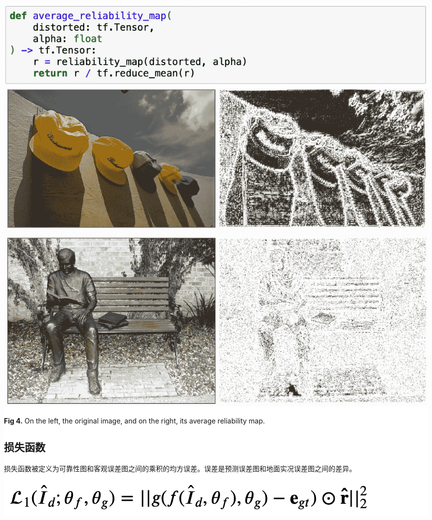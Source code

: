 ![](img/debca080364d85d3238d60ee901e340d.png)![](img/b2957514ad0842dd2ac8140c90ea6f6f.png)

**Fig 4.** On the left, the original image, and on the right, its average reliability map.

## 损失函数

损失函数被定义为可靠性图和客观误差图之间的乘积的均方误差。误差是预测误差图和地面实况误差图之间的差异。

![](img/7496b5f893b0a7fbd1048626af69c3b1.png)

